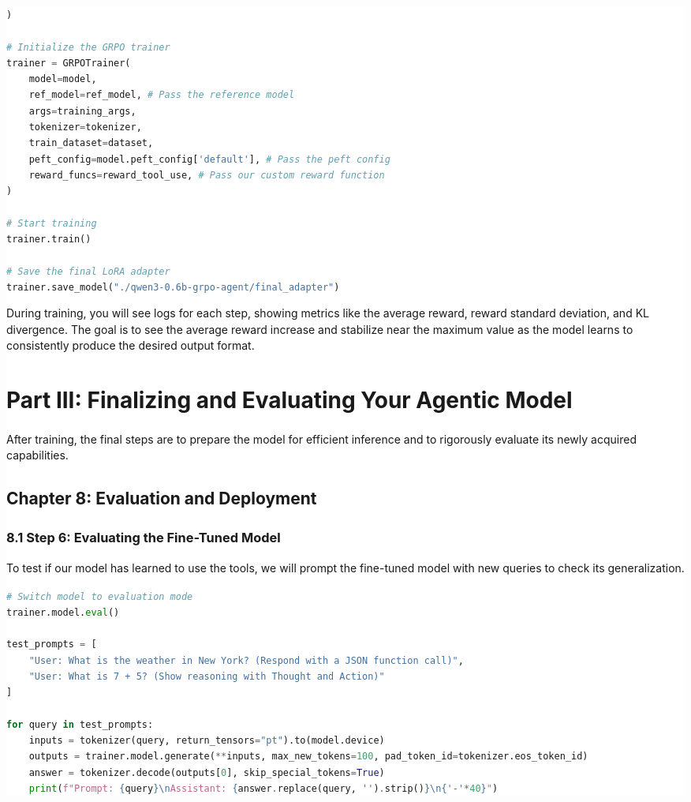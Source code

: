 ```python
)

# Initialize the GRPO trainer
trainer = GRPOTrainer(
    model=model,
    ref_model=ref_model, # Pass the reference model
    args=training_args,
    tokenizer=tokenizer,
    train_dataset=dataset,
    peft_config=model.peft_config['default'], # Pass the peft config
    reward_funcs=reward_tool_use, # Pass our custom reward function
)

# Start training
trainer.train()

# Save the final LoRA adapter
trainer.save_model("./qwen3-0.6b-grpo-agent/final_adapter")
```
During training, you will see logs for each step, showing metrics like the average reward, reward standard deviation, and KL divergence. The goal is to see the average reward increase and stabilize near the maximum value as the model learns to consistently produce the desired output format.

# Part III: Finalizing and Evaluating Your Agentic Model

After training, the final steps are to prepare the model for efficient inference and to rigorously evaluate its newly acquired capabilities.

## Chapter 8: Evaluation and Deployment

### 8.1 Step 6: Evaluating the Fine-Tuned Model

To test if our model has learned to use the tools, we will prompt the fine-tuned model with new queries to check its generalization.

```python
# Switch model to evaluation mode
trainer.model.eval()

test_prompts = [
    "User: What is the weather in New York? (Respond with a JSON function call)",
    "User: What is 7 + 5? (Show reasoning with Thought and Action)"
]

for query in test_prompts:
    inputs = tokenizer(query, return_tensors="pt").to(model.device)
    outputs = trainer.model.generate(**inputs, max_new_tokens=100, pad_token_id=tokenizer.eos_token_id)
    answer = tokenizer.decode(outputs[0], skip_special_tokens=True)
    print(f"Prompt: {query}\nAssistant: {answer.replace(query, '').strip()}\n{'-'*40}")
```

